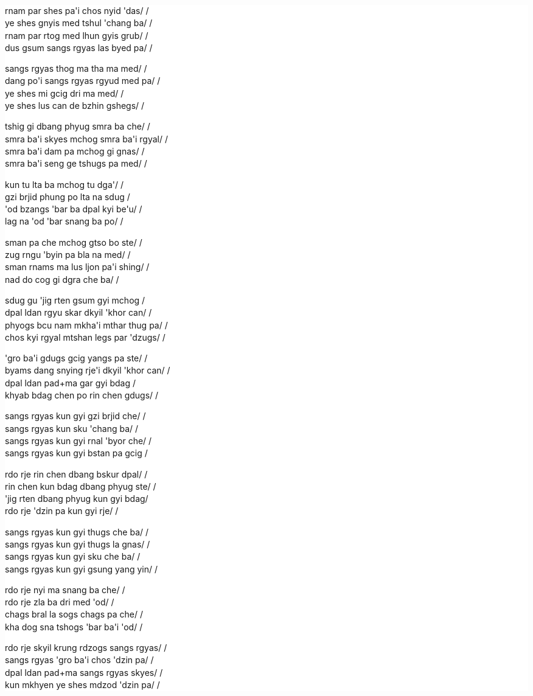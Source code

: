 rnam par shes pa'i chos nyid 'das/ /  
ye shes gnyis med tshul 'chang ba/ /  
rnam par rtog med lhun gyis grub/ /  
dus gsum sangs rgyas las byed pa/ /  

sangs rgyas thog ma tha ma med/ /  
dang po'i sangs rgyas rgyud med pa/ /  
ye shes mi gcig dri ma med/ /  
ye shes lus can de bzhin gshegs/ /  

tshig gi dbang phyug smra ba che/ /  
smra ba'i skyes mchog smra ba'i rgyal/ /  
smra ba'i dam pa mchog gi gnas/ /  
smra ba'i seng ge tshugs pa med/ /  

kun tu lta ba mchog tu dga'/ /  
gzi brjid phung po lta na sdug /  
'od bzangs 'bar ba dpal kyi be'u/ /  
lag na 'od 'bar snang ba po/ /  

sman pa che mchog gtso bo ste/ /  
zug rngu 'byin pa bla na med/ /  
sman rnams ma lus ljon pa'i shing/ /  
nad do cog gi dgra che ba/ /  

sdug gu 'jig rten gsum gyi mchog /  
dpal ldan rgyu skar dkyil 'khor can/ /  
phyogs bcu nam mkha'i mthar thug pa/ /  
chos kyi rgyal mtshan legs par 'dzugs/ /  

'gro ba'i gdugs gcig yangs pa ste/ /  
byams dang snying rje'i dkyil 'khor can/ /  
dpal ldan pad+ma gar gyi bdag /  
khyab bdag chen po rin chen gdugs/ /  

sangs rgyas kun gyi gzi brjid che/ /  
sangs rgyas kun sku 'chang ba/ /  
sangs rgyas kun gyi rnal 'byor che/ /  
sangs rgyas kun gyi bstan pa gcig /  

rdo rje rin chen dbang bskur dpal/ /  
rin chen kun bdag dbang phyug ste/ /  
'jig rten dbang phyug kun gyi bdag/  
rdo rje 'dzin pa kun gyi rje/ /  

sangs rgyas kun gyi thugs che ba/ /  
sangs rgyas kun gyi thugs la gnas/ /  
sangs rgyas kun gyi sku che ba/ /  
sangs rgyas kun gyi gsung yang yin/ /  

rdo rje nyi ma snang ba che/ /  
rdo rje zla ba dri med 'od/ /  
chags bral la sogs chags pa che/ /  
kha dog sna tshogs 'bar ba'i 'od/ /  

rdo rje skyil krung rdzogs sangs rgyas/ /  
sangs rgyas 'gro ba'i chos 'dzin pa/ /  
dpal ldan pad+ma sangs rgyas skyes/ /  
kun mkhyen ye shes mdzod 'dzin pa/ /  
